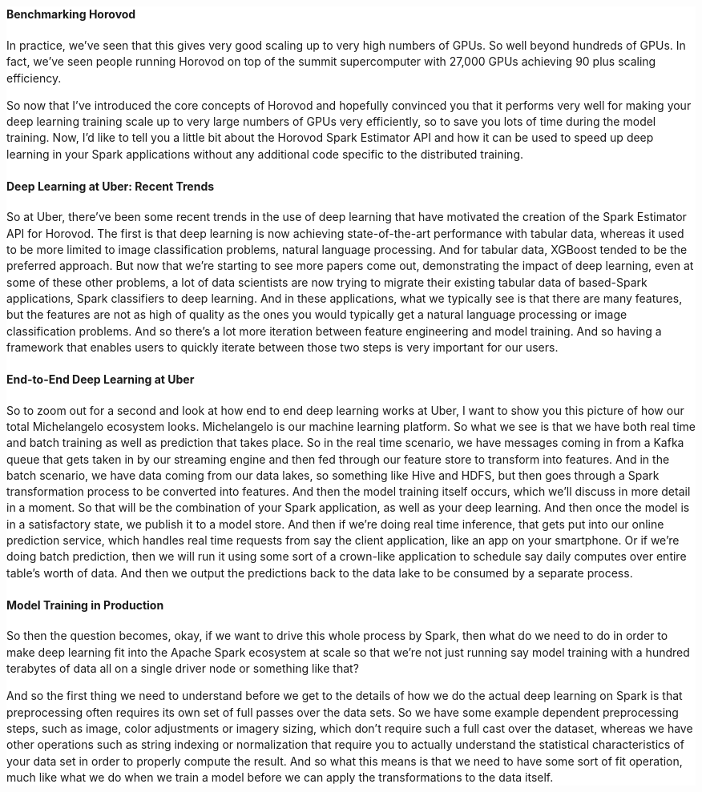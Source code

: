 #### Benchmarking Horovod 

In practice, we’ve seen that this gives very good scaling up to very high numbers of GPUs. So well beyond hundreds of GPUs. In fact, we’ve seen people running Horovod on top of the summit supercomputer with 27,000 GPUs achieving 90 plus scaling efficiency.

So now that I’ve introduced the core concepts of Horovod and hopefully convinced you that it performs very well for making your deep learning training scale up to very large numbers of GPUs very efficiently, so to save you lots of time during the model training. Now, I’d like to tell you a little bit about the Horovod Spark Estimator API and how it can be used to speed up deep learning in your Spark applications without any additional code specific to the distributed training.

#### Deep Learning at Uber: Recent Trends 

So at Uber, there’ve been some recent trends in the use of deep learning that have motivated the creation of the Spark Estimator API for Horovod. The first is that deep learning is now achieving state-of-the-art performance with tabular data, whereas it used to be more limited to image classification problems, natural language processing. And for tabular data, XGBoost tended to be the preferred approach. But now that we’re starting to see more papers come out, demonstrating the impact of deep learning, even at some of these other problems, a lot of data scientists are now trying to migrate their existing tabular data of based-Spark applications, Spark classifiers to deep learning. And in these applications, what we typically see is that there are many features, but the features are not as high of quality as the ones you would typically get a natural language processing or image classification problems. And so there’s a lot more iteration between feature engineering and model training. And so having a framework that enables users to quickly iterate between those two steps is very important for our users.

#### End-to-End Deep Learning at Uber 

So to zoom out for a second and look at how end to end deep learning works at Uber, I want to show you this picture of how our total Michelangelo ecosystem looks. Michelangelo is our machine learning platform. So what we see is that we have both real time and batch training as well as prediction that takes place. So in the real time scenario, we have messages coming in from a Kafka queue that gets taken in by our streaming engine and then fed through our feature store to transform into features. And in the batch scenario, we have data coming from our data lakes, so something like Hive and HDFS, but then goes through a Spark transformation process to be converted into features. And then the model training itself occurs, which we’ll discuss in more detail in a moment. So that will be the combination of your Spark application, as well as your deep learning. And then once the model is in a satisfactory state, we publish it to a model store. And then if we’re doing real time inference, that gets put into our online prediction service, which handles real time requests from say the client application, like an app on your smartphone. Or if we’re doing batch prediction, then we will run it using some sort of a crown-like application to schedule say daily computes over entire table’s worth of data. And then we output the predictions back to the data lake to be consumed by a separate process.

#### Model Training in Production 

So then the question becomes, okay, if we want to drive this whole process by Spark, then what do we need to do in order to make deep learning fit into the Apache Spark ecosystem at scale so that we’re not just running say model training with a hundred terabytes of data all on a single driver node or something like that?

And so the first thing we need to understand before we get to the details of how we do the actual deep learning on Spark is that preprocessing often requires its own set of full passes over the data sets. So we have some example dependent preprocessing steps, such as image, color adjustments or imagery sizing, which don’t require such a full cast over the dataset, whereas we have other operations such as string indexing or normalization that require you to actually understand the statistical characteristics of your data set in order to properly compute the result. And so what this means is that we need to have some sort of fit operation, much like what we do when we train a model before we can apply the transformations to the data itself.
